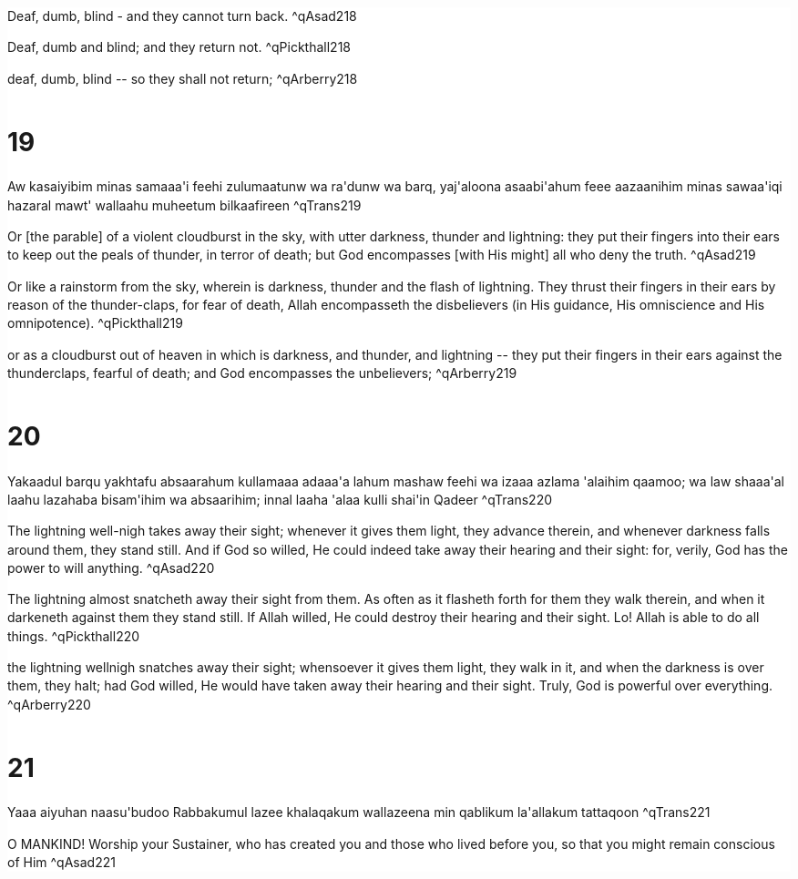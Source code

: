 
Deaf, dumb, blind - and they cannot turn back. ^qAsad218


Deaf, dumb and blind; and they return not. ^qPickthall218


deaf, dumb, blind -- so they shall not return; ^qArberry218

# 19

Aw kasaiyibim minas samaaa'i feehi zulumaatunw wa ra'dunw wa barq, yaj'aloona asaabi'ahum feee aazaanihim minas sawaa'iqi hazaral mawt' wallaahu muheetum bilkaafireen ^qTrans219


Or [the parable] of a violent cloudburst in the sky, with utter darkness, thunder and lightning: they put their fingers into their ears to keep out the peals of thunder, in terror of death; but God encompasses [with His might] all who deny the truth. ^qAsad219


Or like a rainstorm from the sky, wherein is darkness, thunder and the flash of lightning. They thrust their fingers in their ears by reason of the thunder-claps, for fear of death, Allah encompasseth the disbelievers (in His guidance, His omniscience and His omnipotence). ^qPickthall219


or as a cloudburst out of heaven in which is darkness, and thunder, and lightning -- they put their fingers in their ears against the thunderclaps, fearful of death; and God encompasses the unbelievers; ^qArberry219

# 20

Yakaadul barqu yakhtafu absaarahum kullamaaa adaaa'a lahum mashaw feehi wa izaaa azlama 'alaihim qaamoo; wa law shaaa'al laahu lazahaba bisam'ihim wa absaarihim; innal laaha 'alaa kulli shai'in Qadeer ^qTrans220


The lightning well-nigh takes away their sight; whenever it gives them light, they advance therein, and whenever darkness falls around them, they stand still. And if God so willed, He could indeed take away their hearing and their sight: for, verily, God has the power to will anything. ^qAsad220


The lightning almost snatcheth away their sight from them. As often as it flasheth forth for them they walk therein, and when it darkeneth against them they stand still. If Allah willed, He could destroy their hearing and their sight. Lo! Allah is able to do all things. ^qPickthall220


the lightning wellnigh snatches away their sight; whensoever it gives them light, they walk in it, and when the darkness is over them, they halt; had God willed, He would have taken away their hearing and their sight. Truly, God is powerful over everything. ^qArberry220

# 21

Yaaa aiyuhan naasu'budoo Rabbakumul lazee khalaqakum wallazeena min qablikum la'allakum tattaqoon ^qTrans221


O MANKIND! Worship your Sustainer, who has created you and those who lived before you, so that you might remain conscious of Him ^qAsad221
